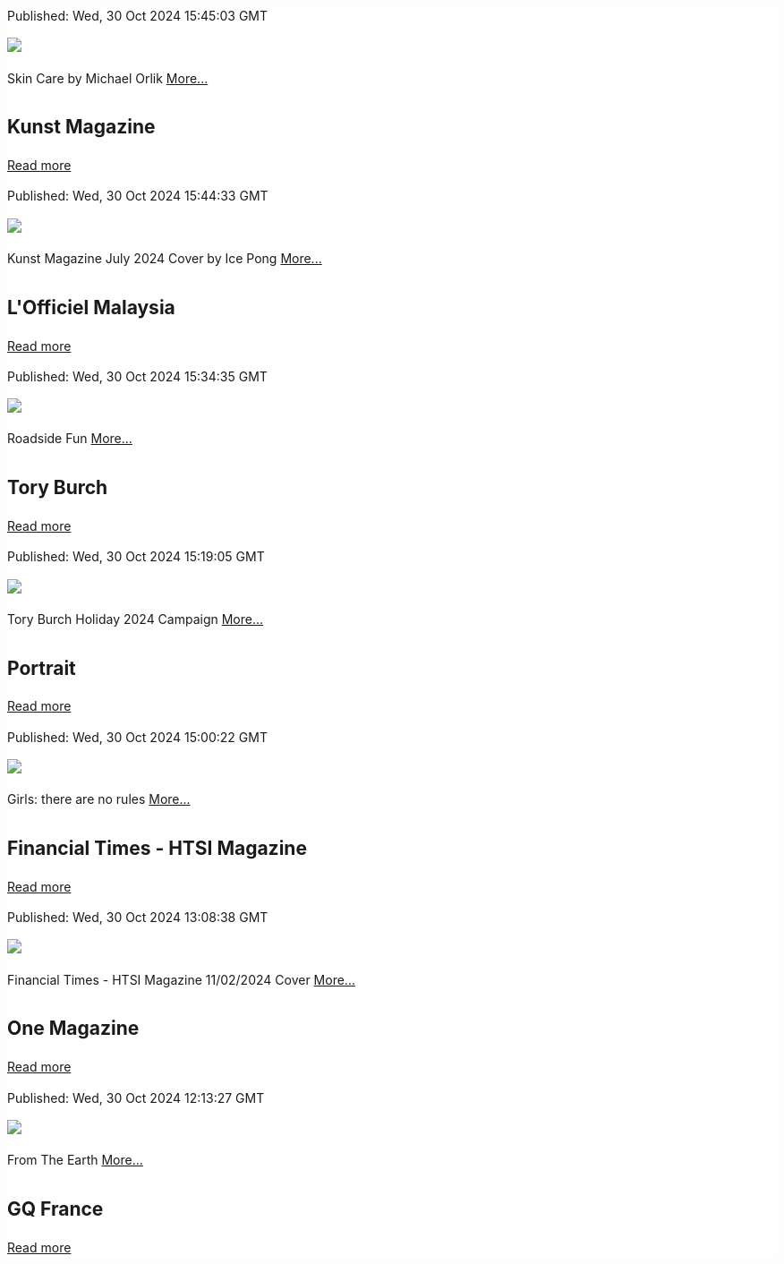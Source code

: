 Published: Wed, 30 Oct 2024 15:45:03 GMT

<p><img src="https://i.mdel.net/i/db/2024/10/2372684/2372684-800w.jpg" /></p>Skin Care by Michael Orlik <a href="https://models.com/work/various-campaigns-skin-care-by-michael-orlik" title="Skin Care by Michael Orlik">More...</a>

## Kunst Magazine
[Read more](https://models.com/work/kunst-magazine-kunst-magazine-july-2024-cover-by-ice-pong)

Published: Wed, 30 Oct 2024 15:44:33 GMT

<p><img src="https://i.mdel.net/i/db/2024/10/2372689/2372689-800w.jpg" /></p>Kunst Magazine July 2024 Cover by Ice Pong <a href="https://models.com/work/kunst-magazine-kunst-magazine-july-2024-cover-by-ice-pong" title="Kunst Magazine July 2024 Cover by Ice Pong">More...</a>

## L'Officiel Malaysia
[Read more](https://models.com/work/lofficiel-malaysia-roadside-fun)

Published: Wed, 30 Oct 2024 15:34:35 GMT

<p><img src="https://i.mdel.net/i/db/2024/10/2372675/2372675-800w.jpg" /></p>Roadside Fun <a href="https://models.com/work/lofficiel-malaysia-roadside-fun" title="Roadside Fun">More...</a>

## Tory Burch
[Read more](https://models.com/work/tory-burch-tory-burch-holiday-2024-campaign)

Published: Wed, 30 Oct 2024 15:19:05 GMT

<p><img src="https://i.mdel.net/i/db/2024/10/2372662/2372662-800w.jpg" /></p>Tory Burch Holiday 2024 Campaign <a href="https://models.com/work/tory-burch-tory-burch-holiday-2024-campaign" title="Tory Burch Holiday 2024 Campaign">More...</a>

## Portrait
[Read more](https://models.com/work/portrait-girls-there-are-no-rules)

Published: Wed, 30 Oct 2024 15:00:22 GMT

<p><img src="https://i.mdel.net/i/db/2024/10/2372647/2372647-800w.jpg" /></p>Girls: there are no rules <a href="https://models.com/work/portrait-girls-there-are-no-rules" title="Girls: there are no rules">More...</a>

## Financial Times - HTSI Magazine
[Read more](https://models.com/work/financial-times---htsi-magazine-financial-times---htsi-magazine-11022024-cover)

Published: Wed, 30 Oct 2024 13:08:38 GMT

<p><img src="https://i.mdel.net/i/db/2024/10/2372680/2372680-800w.jpg" /></p>Financial Times - HTSI Magazine 11/02/2024 Cover <a href="https://models.com/work/financial-times---htsi-magazine-financial-times---htsi-magazine-11022024-cover" title="Financial Times - HTSI Magazine 11/02/2024 Cover">More...</a>

## One Magazine
[Read more](https://models.com/work/one-magazine-from-the-earth)

Published: Wed, 30 Oct 2024 12:13:27 GMT

<p><img src="https://i.mdel.net/i/db/2024/10/2372557/2372557-800w.jpg" /></p>From The Earth <a href="https://models.com/work/one-magazine-from-the-earth" title="From The Earth">More...</a>

## GQ France
[Read more](https://models.com/work/gq-france-lamine-yamal)
